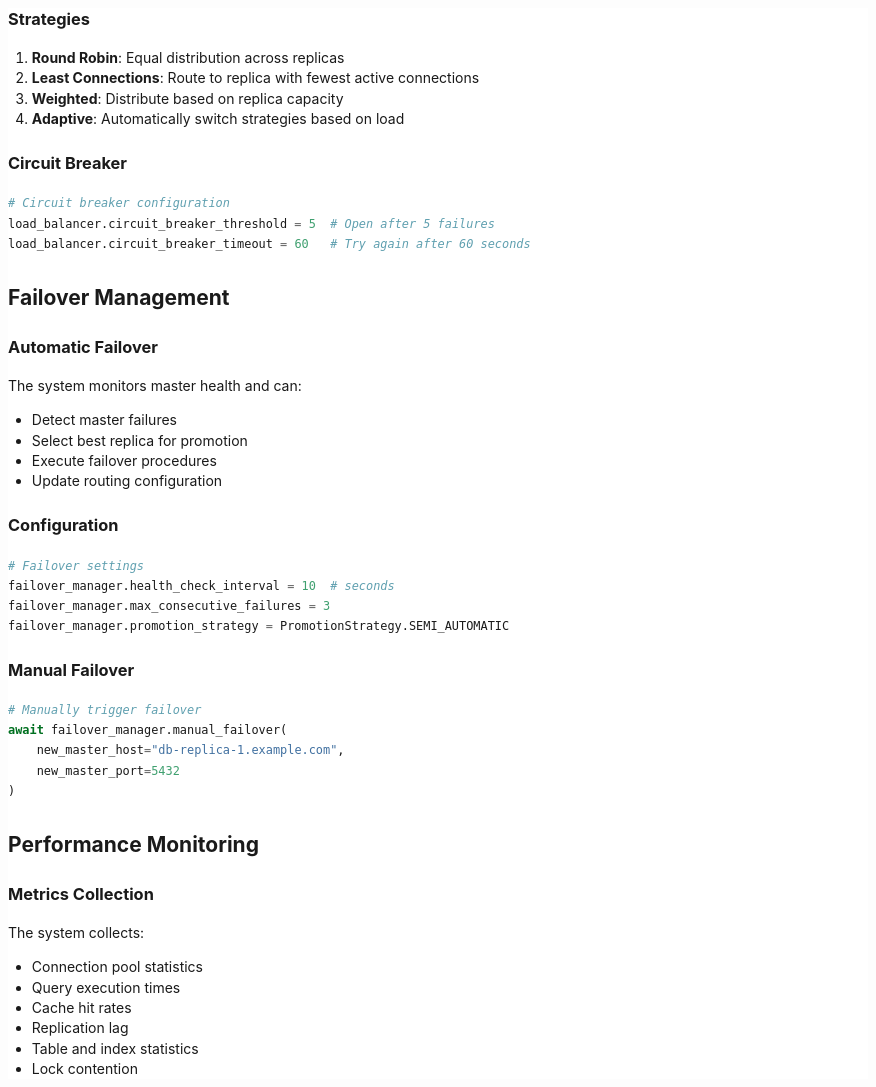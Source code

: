 ### Strategies

1. **Round Robin**: Equal distribution across replicas
2. **Least Connections**: Route to replica with fewest active connections
3. **Weighted**: Distribute based on replica capacity
4. **Adaptive**: Automatically switch strategies based on load

### Circuit Breaker

```python
# Circuit breaker configuration
load_balancer.circuit_breaker_threshold = 5  # Open after 5 failures
load_balancer.circuit_breaker_timeout = 60   # Try again after 60 seconds
```

## Failover Management

### Automatic Failover

The system monitors master health and can:
- Detect master failures
- Select best replica for promotion
- Execute failover procedures
- Update routing configuration

### Configuration

```python
# Failover settings
failover_manager.health_check_interval = 10  # seconds
failover_manager.max_consecutive_failures = 3
failover_manager.promotion_strategy = PromotionStrategy.SEMI_AUTOMATIC
```

### Manual Failover

```python
# Manually trigger failover
await failover_manager.manual_failover(
    new_master_host="db-replica-1.example.com",
    new_master_port=5432
)
```

## Performance Monitoring

### Metrics Collection

The system collects:
- Connection pool statistics
- Query execution times
- Cache hit rates
- Replication lag
- Table and index statistics
- Lock contention
